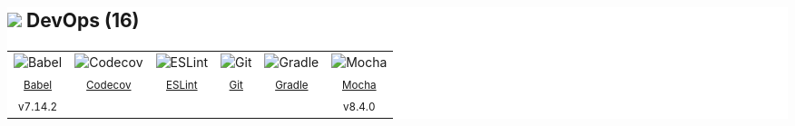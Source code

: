 </tr>
</table>

## <img src='https://img.stackshare.io/devops.svg'/> DevOps (16)
<table><tr>
  <td align='center'>
  <img width='36' height='36' src='https://img.stackshare.io/service/2739/-1wfGjNw.png' alt='Babel'>
  <br>
  <sub><a href="http://babeljs.io/">Babel</a></sub>
  <br>
  <sub>v7.14.2</sub>
</td>

<td align='center'>
  <img width='36' height='36' src='https://img.stackshare.io/service/2673/Codecov_Mark_Circle_Pink.png' alt='Codecov'>
  <br>
  <sub><a href="https://codecov.io/">Codecov</a></sub>
  <br>
  <sub></sub>
</td>

<td align='center'>
  <img width='36' height='36' src='https://img.stackshare.io/service/3337/Q4L7Jncy.jpg' alt='ESLint'>
  <br>
  <sub><a href="http://eslint.org/">ESLint</a></sub>
  <br>
  <sub></sub>
</td>

<td align='center'>
  <img width='36' height='36' src='https://img.stackshare.io/service/1046/git.png' alt='Git'>
  <br>
  <sub><a href="http://git-scm.com/">Git</a></sub>
  <br>
  <sub></sub>
</td>

<td align='center'>
  <img width='36' height='36' src='https://img.stackshare.io/service/975/gradlephant-social-black-bg.png' alt='Gradle'>
  <br>
  <sub><a href="https://www.gradle.org/">Gradle</a></sub>
  <br>
  <sub></sub>
</td>

<td align='center'>
  <img width='36' height='36' src='https://img.stackshare.io/service/832/mocha.png' alt='Mocha'>
  <br>
  <sub><a href="http://mochajs.org/">Mocha</a></sub>
  <br>
  <sub>v8.4.0</sub>
</td>
